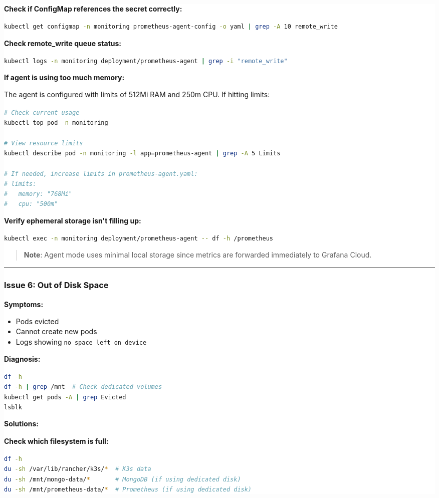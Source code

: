 **Check if ConfigMap references the secret correctly:**
```bash
kubectl get configmap -n monitoring prometheus-agent-config -o yaml | grep -A 10 remote_write
```

**Check remote_write queue status:**
```bash
kubectl logs -n monitoring deployment/prometheus-agent | grep -i "remote_write"
```

**If agent is using too much memory:**

The agent is configured with limits of 512Mi RAM and 250m CPU. If hitting limits:
```bash
# Check current usage
kubectl top pod -n monitoring

# View resource limits
kubectl describe pod -n monitoring -l app=prometheus-agent | grep -A 5 Limits

# If needed, increase limits in prometheus-agent.yaml:
# limits:
#   memory: "768Mi"
#   cpu: "500m"
```

**Verify ephemeral storage isn't filling up:**
```bash
kubectl exec -n monitoring deployment/prometheus-agent -- df -h /prometheus
```

> **Note**: Agent mode uses minimal local storage since metrics are forwarded immediately to Grafana Cloud.

---

### Issue 6: Out of Disk Space

**Symptoms:**
- Pods evicted
- Cannot create new pods
- Logs showing `no space left on device`

**Diagnosis:**
```bash
df -h
df -h | grep /mnt  # Check dedicated volumes
kubectl get pods -A | grep Evicted
lsblk
```

**Solutions:**

**Check which filesystem is full:**
```bash
df -h
du -sh /var/lib/rancher/k3s/*  # K3s data
du -sh /mnt/mongo-data/*       # MongoDB (if using dedicated disk)
du -sh /mnt/prometheus-data/*  # Prometheus (if using dedicated disk)
```
